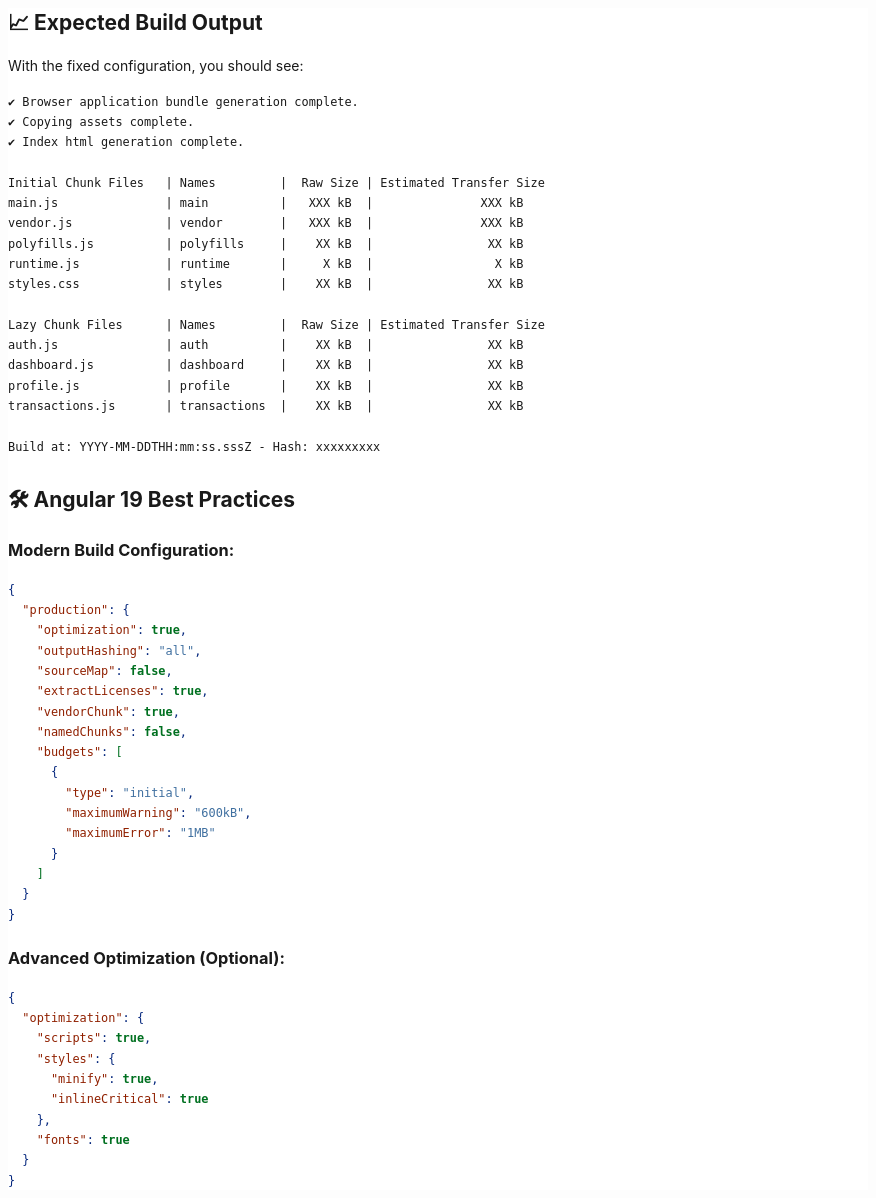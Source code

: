 ## 📈 Expected Build Output

With the fixed configuration, you should see:
```
✔ Browser application bundle generation complete.
✔ Copying assets complete.
✔ Index html generation complete.

Initial Chunk Files   | Names         |  Raw Size | Estimated Transfer Size
main.js               | main          |   XXX kB  |               XXX kB
vendor.js             | vendor        |   XXX kB  |               XXX kB
polyfills.js          | polyfills     |    XX kB  |                XX kB
runtime.js            | runtime       |     X kB  |                 X kB
styles.css            | styles        |    XX kB  |                XX kB

Lazy Chunk Files      | Names         |  Raw Size | Estimated Transfer Size
auth.js               | auth          |    XX kB  |                XX kB
dashboard.js          | dashboard     |    XX kB  |                XX kB
profile.js            | profile       |    XX kB  |                XX kB
transactions.js       | transactions  |    XX kB  |                XX kB

Build at: YYYY-MM-DDTHH:mm:ss.sssZ - Hash: xxxxxxxxx
```

## 🛠️ Angular 19 Best Practices

### Modern Build Configuration:
```json
{
  "production": {
    "optimization": true,
    "outputHashing": "all",
    "sourceMap": false,
    "extractLicenses": true,
    "vendorChunk": true,
    "namedChunks": false,
    "budgets": [
      {
        "type": "initial",
        "maximumWarning": "600kB",
        "maximumError": "1MB"
      }
    ]
  }
}
```

### Advanced Optimization (Optional):
```json
{
  "optimization": {
    "scripts": true,
    "styles": {
      "minify": true,
      "inlineCritical": true
    },
    "fonts": true
  }
}
```
